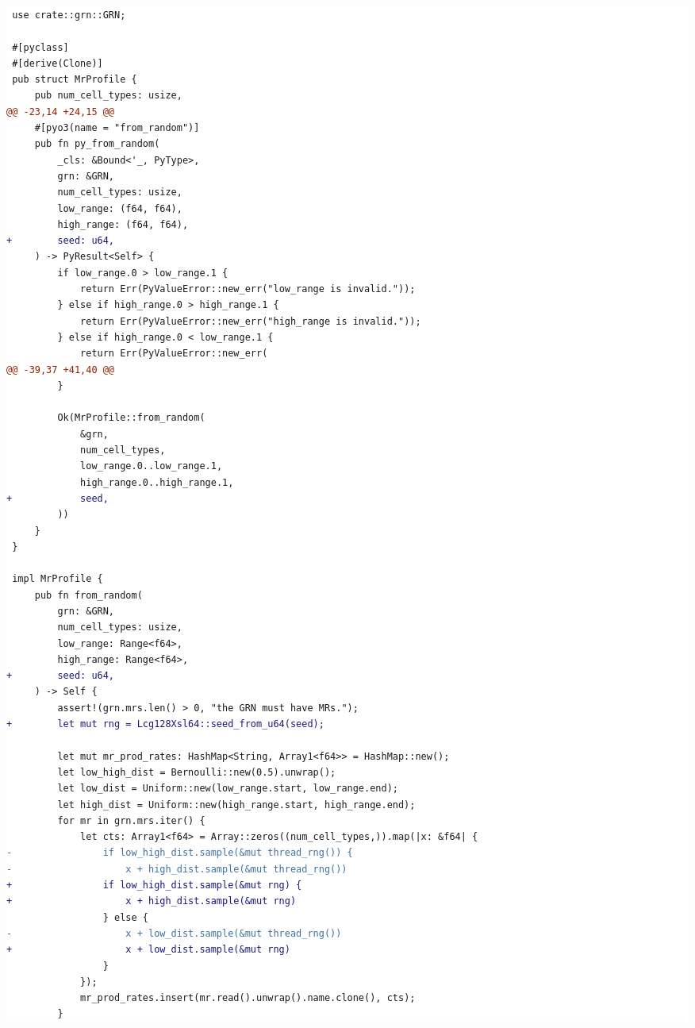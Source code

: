 ```diff
 use crate::grn::GRN;
 
 #[pyclass]
 #[derive(Clone)]
 pub struct MrProfile {
     pub num_cell_types: usize,
@@ -23,14 +24,15 @@
     #[pyo3(name = "from_random")]
     pub fn py_from_random(
         _cls: &Bound<'_, PyType>,
         grn: &GRN,
         num_cell_types: usize,
         low_range: (f64, f64),
         high_range: (f64, f64),
+        seed: u64,
     ) -> PyResult<Self> {
         if low_range.0 > low_range.1 {
             return Err(PyValueError::new_err("low_range is invalid."));
         } else if high_range.0 > high_range.1 {
             return Err(PyValueError::new_err("high_range is invalid."));
         } else if high_range.0 < low_range.1 {
             return Err(PyValueError::new_err(
@@ -39,37 +41,40 @@
         }
 
         Ok(MrProfile::from_random(
             &grn,
             num_cell_types,
             low_range.0..low_range.1,
             high_range.0..high_range.1,
+            seed,
         ))
     }
 }
 
 impl MrProfile {
     pub fn from_random(
         grn: &GRN,
         num_cell_types: usize,
         low_range: Range<f64>,
         high_range: Range<f64>,
+        seed: u64,
     ) -> Self {
         assert!(grn.mrs.len() > 0, "the GRN must have MRs.");
+        let mut rng = Lcg128Xsl64::seed_from_u64(seed);
 
         let mut mr_prod_rates: HashMap<String, Array1<f64>> = HashMap::new();
         let low_high_dist = Bernoulli::new(0.5).unwrap();
         let low_dist = Uniform::new(low_range.start, low_range.end);
         let high_dist = Uniform::new(high_range.start, high_range.end);
         for mr in grn.mrs.iter() {
             let cts: Array1<f64> = Array::zeros((num_cell_types,)).map(|x: &f64| {
-                if low_high_dist.sample(&mut thread_rng()) {
-                    x + high_dist.sample(&mut thread_rng())
+                if low_high_dist.sample(&mut rng) {
+                    x + high_dist.sample(&mut rng)
                 } else {
-                    x + low_dist.sample(&mut thread_rng())
+                    x + low_dist.sample(&mut rng)
                 }
             });
             mr_prod_rates.insert(mr.read().unwrap().name.clone(), cts);
         }
```